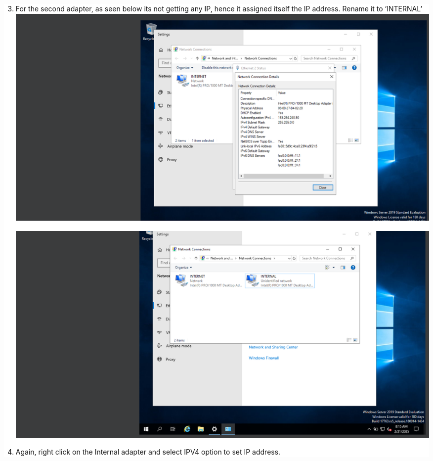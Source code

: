 3. For the second adapter, as seen below its not getting any IP, hence it assigned itself the IP address. Rename it to ‘INTERNAL’  
   ![VMbox](screenshots/image21.png)  
     
   ![VMbox](screenshots/image22.png)
     
4. Again, right click on the Internal adapter and select IPV4 option to set IP address.  